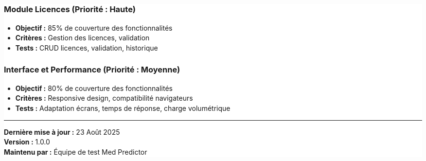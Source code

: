 ### **Module Licences (Priorité : Haute)**
- **Objectif :** 85% de couverture des fonctionnalités
- **Critères :** Gestion des licences, validation
- **Tests :** CRUD licences, validation, historique

### **Interface et Performance (Priorité : Moyenne)**
- **Objectif :** 80% de couverture des fonctionnalités
- **Critères :** Responsive design, compatibilité navigateurs
- **Tests :** Adaptation écrans, temps de réponse, charge volumétrique

---

**Dernière mise à jour :** 23 Août 2025  
**Version :** 1.0.0  
**Maintenu par :** Équipe de test Med Predictor
